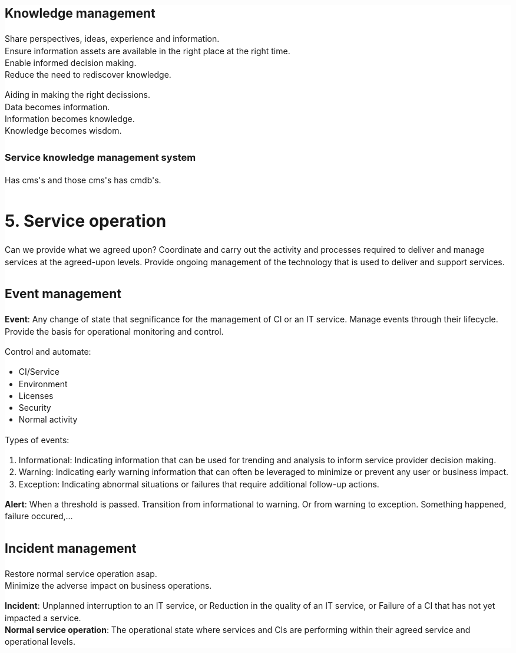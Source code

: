 ## Knowledge management
Share perspectives, ideas, experience and information.  
Ensure information assets are available in the right place at the right time.  
Enable informed decision making.  
Reduce the need to rediscover knowledge.  

Aiding in making the right decissions.  
Data becomes information.  
Information becomes knowledge.  
Knowledge becomes wisdom.  

### Service knowledge management system
Has cms's and those cms's has cmdb's.


# 5. Service operation

Can we provide what we agreed upon?
Coordinate and carry out the activity and processes required to deliver and manage services at the agreed-upon levels.
Provide ongoing management of the technology that is used to deliver and support services.

## Event management
**Event**: Any change of state that segnificance for the management of CI or an IT service.
Manage events through their lifecycle.  
Provide the basis for operational monitoring and control.  

Control and automate:
- CI/Service
- Environment
- Licenses
- Security
- Normal activity

Types of events:
1. Informational: Indicating information that can be used for trending and analysis to inform service provider decision making.
2. Warning: Indicating early warning information that can often be leveraged to minimize or prevent any user or business impact.
3. Exception: Indicating abnormal situations or failures that require additional follow-up actions.

**Alert**: When a threshold is passed. Transition from informational to warning. Or from warning to exception. Something happened, failure occured,...

## Incident management
Restore normal service operation asap.  
Minimize the adverse impact on business operations.  

**Incident**: Unplanned interruption to an IT service, or Reduction in the quality of an IT service, or Failure of a CI that has not yet impacted a service.  
**Normal service operation**: The operational state where services and CIs are performing within their agreed service and operational levels.  
